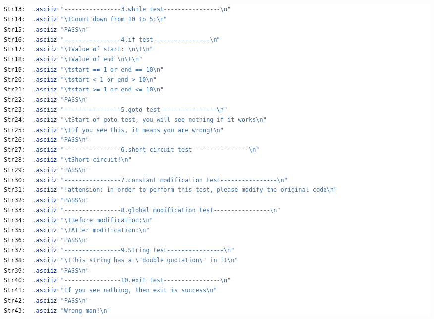 ```java
Str13:	.asciiz	"----------------3.while test----------------\n"
Str14:	.asciiz	"\tCount down from 10 to 5:\n"
Str15:	.asciiz	"PASS\n"
Str16:	.asciiz	"----------------4.if test----------------\n"
Str17:	.asciiz	"\tValue of start: \n\t\n"
Str18:	.asciiz	"\tValue of end \n\t\n"
Str19:	.asciiz	"\tstart == 1 or end == 10\n"
Str20:	.asciiz	"\tstart < 1 or end > 10\n"
Str21:	.asciiz	"\tstart >= 1 or end <= 10\n"
Str22:	.asciiz	"PASS\n"
Str23:	.asciiz	"----------------5.goto test----------------\n"
Str24:	.asciiz	"\tStart of goto test, you will see nothing if it works\n"
Str25:	.asciiz	"\tIf you see this, it means you are wrong!\n"
Str26:	.asciiz	"PASS\n"
Str27:	.asciiz	"----------------6.short circuit test----------------\n"
Str28:	.asciiz	"\tShort circuit!\n"
Str29:	.asciiz	"PASS\n"
Str30:	.asciiz	"----------------7.constant modification test----------------\n"
Str31:	.asciiz	"!attension: in order to perform this test, please modify the original code\n"
Str32:	.asciiz	"PASS\n"
Str33:	.asciiz	"----------------8.global modification test----------------\n"
Str34:	.asciiz	"\tBefore modification:\n"
Str35:	.asciiz	"\tAfter modification:\n"
Str36:	.asciiz	"PASS\n"
Str37:	.asciiz	"----------------9.String test----------------\n"
Str38:	.asciiz	"\tThis string has a \"double quotation\" in it\n"
Str39:	.asciiz	"PASS\n"
Str40:	.asciiz	"----------------10.exit test----------------\n"
Str41:	.asciiz	"If you see nothing, then exit is success\n"
Str42:	.asciiz	"PASS\n"
Str43:	.asciiz	"Wrong man!\n"

```

